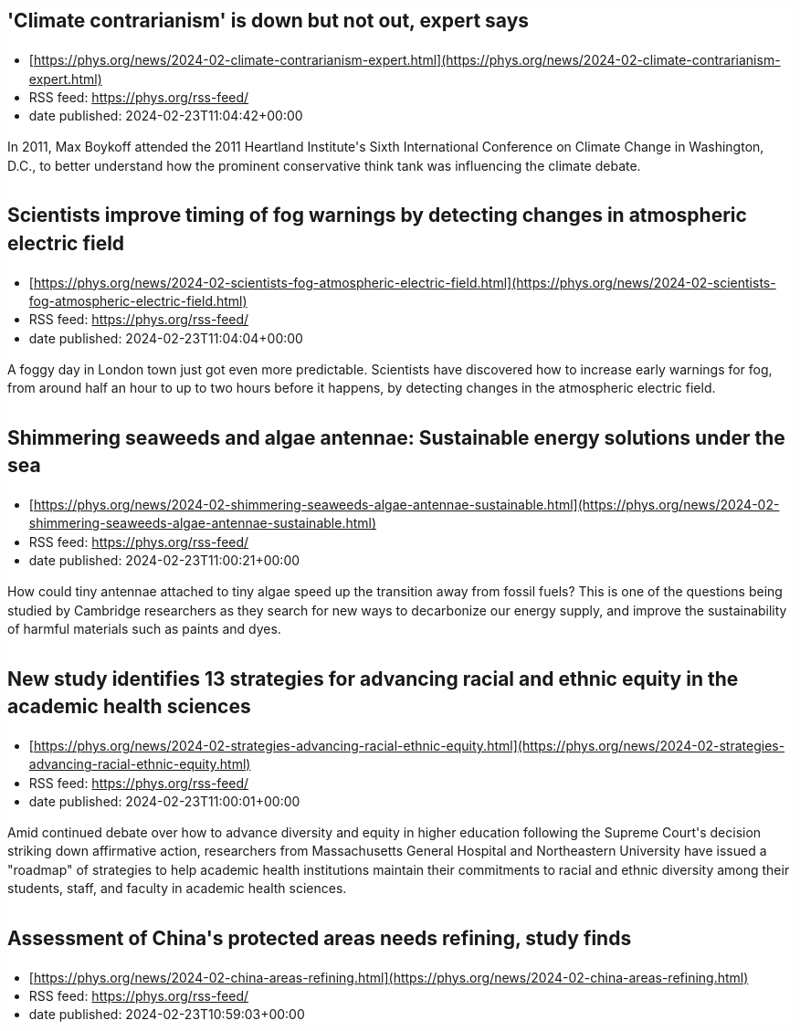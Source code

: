 ## 'Climate contrarianism' is down but not out, expert says
 - [https://phys.org/news/2024-02-climate-contrarianism-expert.html](https://phys.org/news/2024-02-climate-contrarianism-expert.html)
 - RSS feed: https://phys.org/rss-feed/
 - date published: 2024-02-23T11:04:42+00:00

In 2011, Max Boykoff attended the 2011 Heartland Institute's Sixth International Conference on Climate Change in Washington, D.C., to better understand how the prominent conservative think tank was influencing the climate debate.

## Scientists improve timing of fog warnings by detecting changes in atmospheric electric field
 - [https://phys.org/news/2024-02-scientists-fog-atmospheric-electric-field.html](https://phys.org/news/2024-02-scientists-fog-atmospheric-electric-field.html)
 - RSS feed: https://phys.org/rss-feed/
 - date published: 2024-02-23T11:04:04+00:00

A foggy day in London town just got even more predictable. Scientists have discovered how to increase early warnings for fog, from around half an hour to up to two hours before it happens, by detecting changes in the atmospheric electric field.

## Shimmering seaweeds and algae antennae: Sustainable energy solutions under the sea
 - [https://phys.org/news/2024-02-shimmering-seaweeds-algae-antennae-sustainable.html](https://phys.org/news/2024-02-shimmering-seaweeds-algae-antennae-sustainable.html)
 - RSS feed: https://phys.org/rss-feed/
 - date published: 2024-02-23T11:00:21+00:00

How could tiny antennae attached to tiny algae speed up the transition away from fossil fuels? This is one of the questions being studied by Cambridge researchers as they search for new ways to decarbonize our energy supply, and improve the sustainability of harmful materials such as paints and dyes.

## New study identifies 13 strategies for advancing racial and ethnic equity in the academic health sciences
 - [https://phys.org/news/2024-02-strategies-advancing-racial-ethnic-equity.html](https://phys.org/news/2024-02-strategies-advancing-racial-ethnic-equity.html)
 - RSS feed: https://phys.org/rss-feed/
 - date published: 2024-02-23T11:00:01+00:00

Amid continued debate over how to advance diversity and equity in higher education following the Supreme Court's decision striking down affirmative action, researchers from Massachusetts General Hospital and Northeastern University have issued a "roadmap" of strategies to help academic health institutions maintain their commitments to racial and ethnic diversity among their students, staff, and faculty in academic health sciences.

## Assessment of China's protected areas needs refining, study finds
 - [https://phys.org/news/2024-02-china-areas-refining.html](https://phys.org/news/2024-02-china-areas-refining.html)
 - RSS feed: https://phys.org/rss-feed/
 - date published: 2024-02-23T10:59:03+00:00
